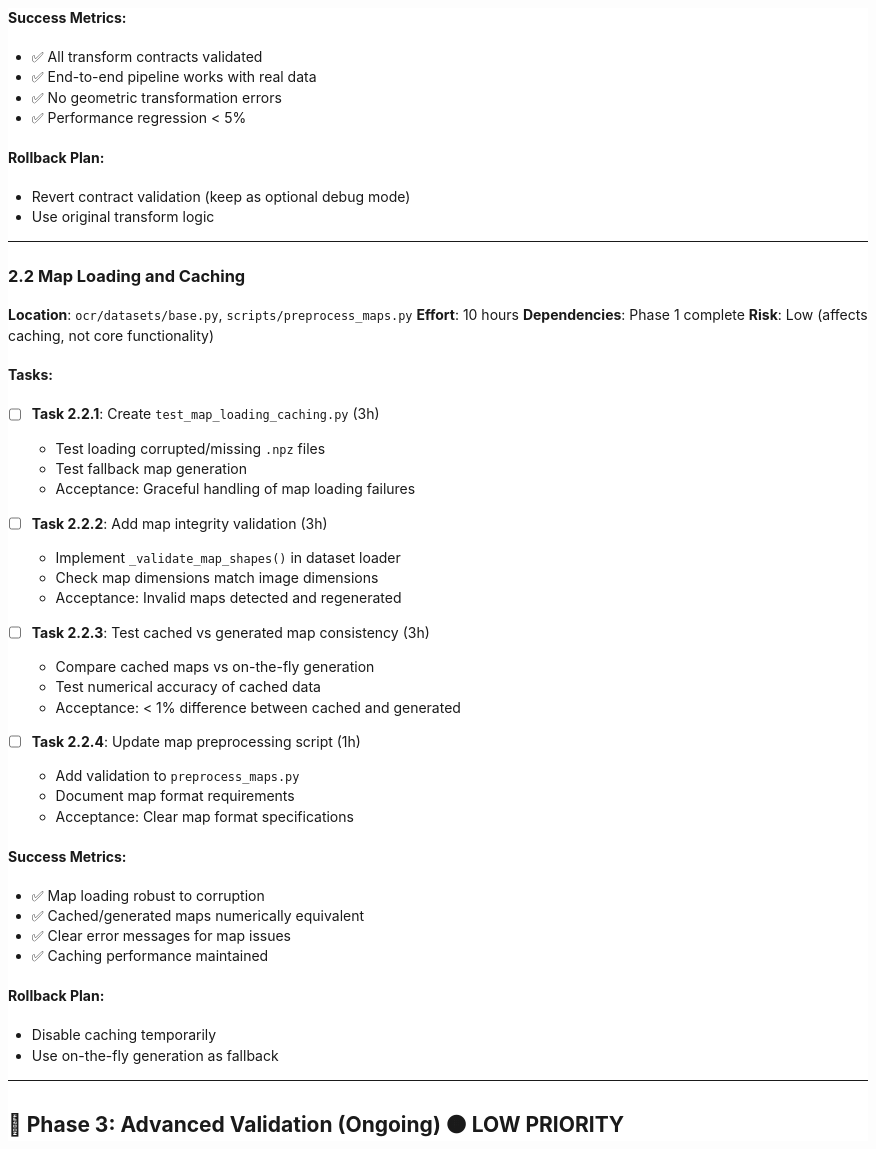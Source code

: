 #### Success Metrics:
- ✅ All transform contracts validated
- ✅ End-to-end pipeline works with real data
- ✅ No geometric transformation errors
- ✅ Performance regression < 5%

#### Rollback Plan:
- Revert contract validation (keep as optional debug mode)
- Use original transform logic

---

### 2.2 Map Loading and Caching
**Location**: `ocr/datasets/base.py`, `scripts/preprocess_maps.py`
**Effort**: 10 hours
**Dependencies**: Phase 1 complete
**Risk**: Low (affects caching, not core functionality)

#### Tasks:
- [ ] **Task 2.2.1**: Create `test_map_loading_caching.py` (3h)
  - Test loading corrupted/missing `.npz` files
  - Test fallback map generation
  - Acceptance: Graceful handling of map loading failures

- [ ] **Task 2.2.2**: Add map integrity validation (3h)
  - Implement `_validate_map_shapes()` in dataset loader
  - Check map dimensions match image dimensions
  - Acceptance: Invalid maps detected and regenerated

- [ ] **Task 2.2.3**: Test cached vs generated map consistency (3h)
  - Compare cached maps vs on-the-fly generation
  - Test numerical accuracy of cached data
  - Acceptance: < 1% difference between cached and generated

- [ ] **Task 2.2.4**: Update map preprocessing script (1h)
  - Add validation to `preprocess_maps.py`
  - Document map format requirements
  - Acceptance: Clear map format specifications

#### Success Metrics:
- ✅ Map loading robust to corruption
- ✅ Cached/generated maps numerically equivalent
- ✅ Clear error messages for map issues
- ✅ Caching performance maintained

#### Rollback Plan:
- Disable caching temporarily
- Use on-the-fly generation as fallback

---

## 📅 Phase 3: Advanced Validation (Ongoing) 🟠 LOW PRIORITY
